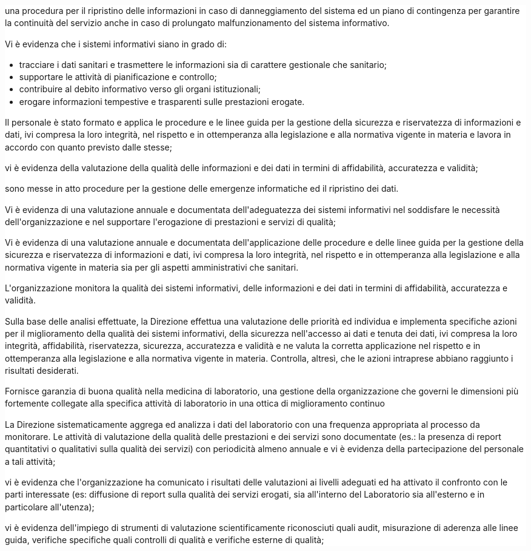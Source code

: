una procedura per il ripristino delle informazioni in caso di danneggiamento del sistema ed un piano di contingenza per garantire la continuità del servizio anche in caso di prolungato malfunzionamento del sistema informativo.

Vi è evidenza che i sistemi informativi siano in grado di:
- tracciare i dati sanitari e trasmettere le informazioni sia di carattere gestionale che sanitario;
- supportare le attività di pianificazione e controllo;
- contribuire al debito informativo verso gli organi istituzionali;
- erogare informazioni tempestive e trasparenti sulle prestazioni erogate.

Il personale è stato formato e applica le procedure e le linee guida per la gestione della sicurezza e riservatezza di informazioni e dati, ivi compresa la loro integrità, nel rispetto e in ottemperanza alla legislazione e alla normativa vigente in materia e lavora in accordo con quanto previsto dalle stesse;

vi è evidenza della valutazione della qualità delle informazioni e dei dati in termini di affidabilità, accuratezza e validità;

sono messe in atto procedure per la gestione delle emergenze informatiche ed il ripristino dei dati.

Vi è evidenza di una valutazione annuale e documentata dell'adeguatezza dei sistemi informativi nel soddisfare le necessità dell'organizzazione e nel supportare l'erogazione di prestazioni e servizi di qualità;

Vi è evidenza di una valutazione annuale e documentata dell'applicazione delle procedure e delle linee guida per la gestione della sicurezza e riservatezza di informazioni e dati, ivi compresa la loro integrità, nel rispetto e in ottemperanza alla legislazione e alla normativa vigente in materia sia per gli aspetti amministrativi che sanitari.

L'organizzazione monitora la qualità dei sistemi informativi, delle informazioni e dei dati in termini di affidabilità, accuratezza e validità.

Sulla base delle analisi effettuate, la Direzione effettua una valutazione delle priorità ed individua e implementa specifiche azioni per il miglioramento della qualità dei sistemi informativi, della sicurezza nell'accesso ai dati e tenuta dei dati, ivi compresa la loro integrità, affidabilità, riservatezza, sicurezza, accuratezza e validità e ne valuta la corretta applicazione nel rispetto e in ottemperanza alla legislazione e alla normativa vigente in materia. Controlla, altresì, che le azioni intraprese abbiano raggiunto i risultati desiderati.

Fornisce garanzia di buona qualità nella medicina di laboratorio, una gestione della organizzazione che governi le dimensioni più fortemente collegate alla specifica attività di laboratorio in una ottica di miglioramento continuo

La Direzione sistematicamente aggrega ed analizza i dati del laboratorio con una frequenza appropriata al processo da monitorare. Le attività di valutazione della qualità delle prestazioni e dei servizi sono documentate (es.: la presenza di report quantitativi o qualitativi sulla qualità dei servizi) con periodicità almeno annuale e vi è evidenza della partecipazione del personale a tali attività;

vi è evidenza che l'organizzazione ha comunicato i risultati delle valutazioni ai livelli adeguati ed ha attivato il confronto con le parti interessate (es: diffusione di report sulla qualità dei servizi erogati, sia all'interno del Laboratorio sia all'esterno e in particolare all'utenza);

vi è evidenza dell'impiego di strumenti di valutazione scientificamente riconosciuti quali audit, misurazione di aderenza alle linee guida, verifiche specifiche quali controlli di qualità e verifiche esterne di qualità;
